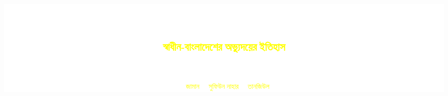 
<html>

<head>
<title> স্বাধীন বাংলাদেশের অভ্যুদয়ের ইতিহাস </title>
</head>

<body bgcolor="red"><font style="color:white;">
<br>
<br>
<center>
<h2 style="color:yellow"><font face="sutonnymj"> স্বাধীন-বাংলাদেশের অভ্যুদয়ের ইতিহাস </font>
</h2>
<p>History of the the Emergence of Independent Bangladesh </p>
<p><font face="sutonnymj"><font color="yellow">💠 জামান 💠 সুফিউন নাহার 💠 তানজিউল </font></font></p>


</center></font></body>
</html>
